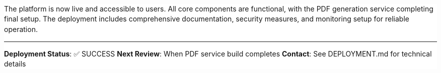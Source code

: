 The platform is now live and accessible to users. All core components are functional, with the PDF generation service completing final setup. The deployment includes comprehensive documentation, security measures, and monitoring setup for reliable operation.

---

**Deployment Status**: ✅ SUCCESS
**Next Review**: When PDF service build completes
**Contact**: See DEPLOYMENT.md for technical details